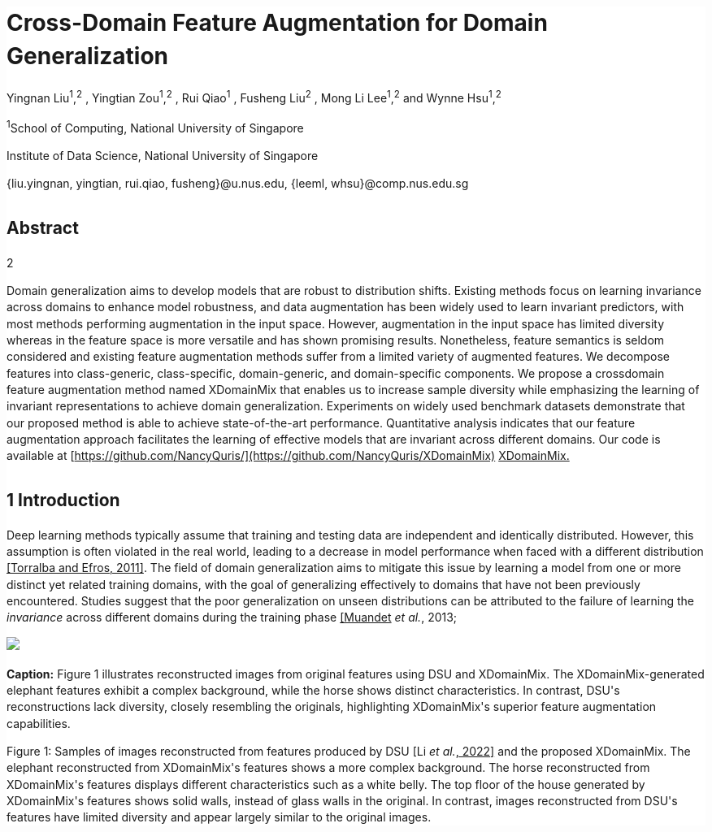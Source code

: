 # Cross-Domain Feature Augmentation for Domain Generalization

Yingnan Liu<sup>1</sup>,<sup>2</sup> , Yingtian Zou<sup>1</sup>,<sup>2</sup> , Rui Qiao<sup>1</sup> , Fusheng Liu<sup>2</sup> , Mong Li Lee<sup>1</sup>,<sup>2</sup> and Wynne Hsu<sup>1</sup>,<sup>2</sup>

<sup>1</sup>School of Computing, National University of Singapore

Institute of Data Science, National University of Singapore

{liu.yingnan, yingtian, rui.qiao, fusheng}@u.nus.edu, {leeml, whsu}@comp.nus.edu.sg

## Abstract

2

Domain generalization aims to develop models that are robust to distribution shifts. Existing methods focus on learning invariance across domains to enhance model robustness, and data augmentation has been widely used to learn invariant predictors, with most methods performing augmentation in the input space. However, augmentation in the input space has limited diversity whereas in the feature space is more versatile and has shown promising results. Nonetheless, feature semantics is seldom considered and existing feature augmentation methods suffer from a limited variety of augmented features. We decompose features into class-generic, class-specific, domain-generic, and domain-specific components. We propose a crossdomain feature augmentation method named XDomainMix that enables us to increase sample diversity while emphasizing the learning of invariant representations to achieve domain generalization. Experiments on widely used benchmark datasets demonstrate that our proposed method is able to achieve state-of-the-art performance. Quantitative analysis indicates that our feature augmentation approach facilitates the learning of effective models that are invariant across different domains. Our code is available at [https://github.com/NancyQuris/](https://github.com/NancyQuris/XDomainMix) [XDomainMix.](https://github.com/NancyQuris/XDomainMix)

## 1 Introduction

Deep learning methods typically assume that training and testing data are independent and identically distributed. However, this assumption is often violated in the real world, leading to a decrease in model performance when faced with a different distribution [\[Torralba and Efros, 2011\]](#page-8-0). The field of domain generalization aims to mitigate this issue by learning a model from one or more distinct yet related training domains, with the goal of generalizing effectively to domains that have not been previously encountered. Studies suggest that the poor generalization on unseen distributions can be attributed to the failure of learning the *invariance* across different domains during the training phase [\[Muandet](#page-8-1) *et al.*, 2013;

<span id="page-0-0"></span>![](_page_0_Figure_9.jpeg)

**Caption:** Figure 1 illustrates reconstructed images from original features using DSU and XDomainMix. The XDomainMix-generated elephant features exhibit a complex background, while the horse shows distinct characteristics. In contrast, DSU's reconstructions lack diversity, closely resembling the originals, highlighting XDomainMix's superior feature augmentation capabilities.

Figure 1: Samples of images reconstructed from features produced by DSU [Li *et al.*[, 2022\]](#page-8-2) and the proposed XDomainMix. The elephant reconstructed from XDomainMix's features shows a more complex background. The horse reconstructed from XDomainMix's features displays different characteristics such as a white belly. The top floor of the house generated by XDomainMix's features shows solid walls, instead of glass walls in the original. In contrast, images reconstructed from DSU's features have limited diversity and appear largely similar to the original images.
